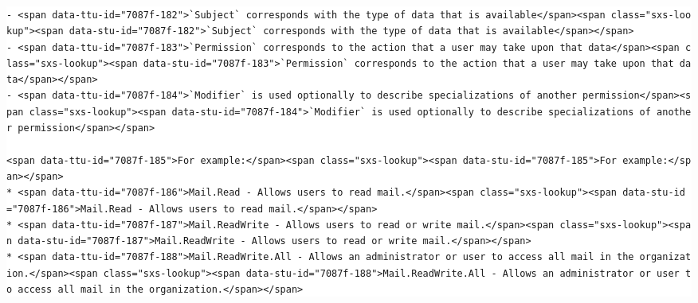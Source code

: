     - <span data-ttu-id="7087f-182">`Subject` corresponds with the type of data that is available</span><span class="sxs-lookup"><span data-stu-id="7087f-182">`Subject` corresponds with the type of data that is available</span></span>
    - <span data-ttu-id="7087f-183">`Permission` corresponds to the action that a user may take upon that data</span><span class="sxs-lookup"><span data-stu-id="7087f-183">`Permission` corresponds to the action that a user may take upon that data</span></span>
    - <span data-ttu-id="7087f-184">`Modifier` is used optionally to describe specializations of another permission</span><span class="sxs-lookup"><span data-stu-id="7087f-184">`Modifier` is used optionally to describe specializations of another permission</span></span>
    
    <span data-ttu-id="7087f-185">For example:</span><span class="sxs-lookup"><span data-stu-id="7087f-185">For example:</span></span>
    * <span data-ttu-id="7087f-186">Mail.Read - Allows users to read mail.</span><span class="sxs-lookup"><span data-stu-id="7087f-186">Mail.Read - Allows users to read mail.</span></span>
    * <span data-ttu-id="7087f-187">Mail.ReadWrite - Allows users to read or write mail.</span><span class="sxs-lookup"><span data-stu-id="7087f-187">Mail.ReadWrite - Allows users to read or write mail.</span></span>
    * <span data-ttu-id="7087f-188">Mail.ReadWrite.All - Allows an administrator or user to access all mail in the organization.</span><span class="sxs-lookup"><span data-stu-id="7087f-188">Mail.ReadWrite.All - Allows an administrator or user to access all mail in the organization.</span></span>
